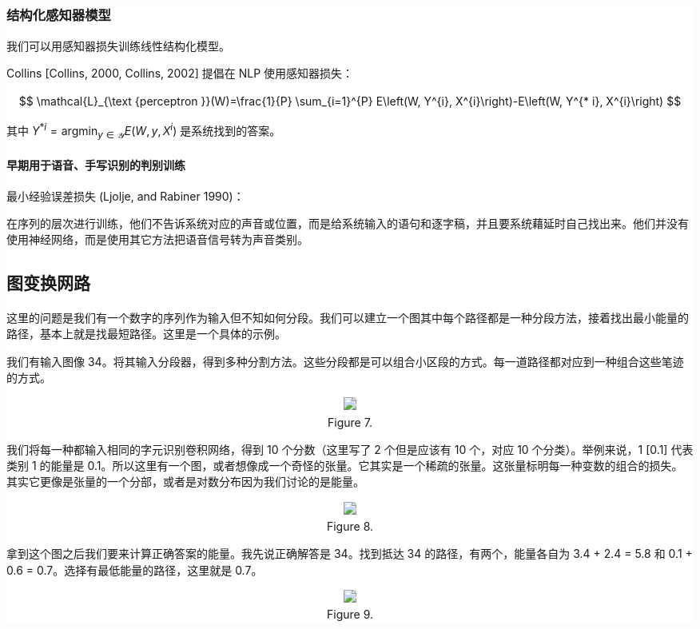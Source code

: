 ### 结构化感知器模型


我们可以用感知器损失训练线性结构化模型。


Collins [Collins, 2000, Collins, 2002] 提倡在 NLP 使用感知器损失：


$$
\mathcal{L}_{\text {perceptron }}(W)=\frac{1}{P} \sum_{i=1}^{P} E\left(W, Y^{i}, X^{i}\right)-E\left(W, Y^{* i}, X^{i}\right)
$$


其中 $Y^{* i}=\operatorname{argmin}_{y \in \mathcal{Y}} E\left(W, y, X^{i}\right)$ 是系统找到的答案。



#### 早期用于语音、手写识别的判别训练


最小经验误差损失 (Ljolje, and Rabiner 1990)：


在序列的层次进行训练，他们不告诉系统对应的声音或位置，而是给系统输入的语句和逐字稿，并且要系统藉延时自己找出来。他们并没有使用神经网络，而是使用其它方法把语音信号转为声音类别。



## 图变换网路


这里的问题是我们有一个数字的序列作为输入但不知如何分段。我们可以建立一个图其中每个路径都是一种分段方法，接着找出最小能量的路径，基本上就是找最短路径。这里是一个具体的示例。


我们有输入图像 34。将其输入分段器，得到多种分割方法。这些分段都是可以组合小区段的方式。每一道路径都对应到一种组合这些笔迹的方式。

<center>
<img src="{{site.baseurl}}/images/week14/14-1/Fig7.png" style="background-color:#DCDCDC;" /><br>
Figure 7.
</center>


我们将每一种都输入相同的字元识别卷积网络，得到 10 个分数（这里写了 2 个但是应该有 10 个，对应 10 个分类）。举例来说，1 [0.1] 代表类别 1 的能量是 0.1。所以这里有一个图，或者想像成一个奇怪的张量。它其实是一个稀疏的张量。这张量标明每一种变数的组合的损失。其实它更像是张量的一个分部，或者是对数分布因为我们讨论的是能量。

<center>
<img src="{{site.baseurl}}/images/week14/14-1/Fig8.png" style="background-color:#DCDCDC;" /><br>
Figure 8.
</center>


拿到这个图之后我们要来计算正确答案的能量。我先说正确解答是 34。找到抵达 34 的路径，有两个，能量各自为 3.4 + 2.4 = 5.8 和 0.1 + 0.6 = 0.7。选择有最低能量的路径，这里就是 0.7。

<center>
<img src="{{site.baseurl}}/images/week14/14-1/Fig9.png" style="background-color:#DCDCDC;" /><br>
Figure 9.
</center>


